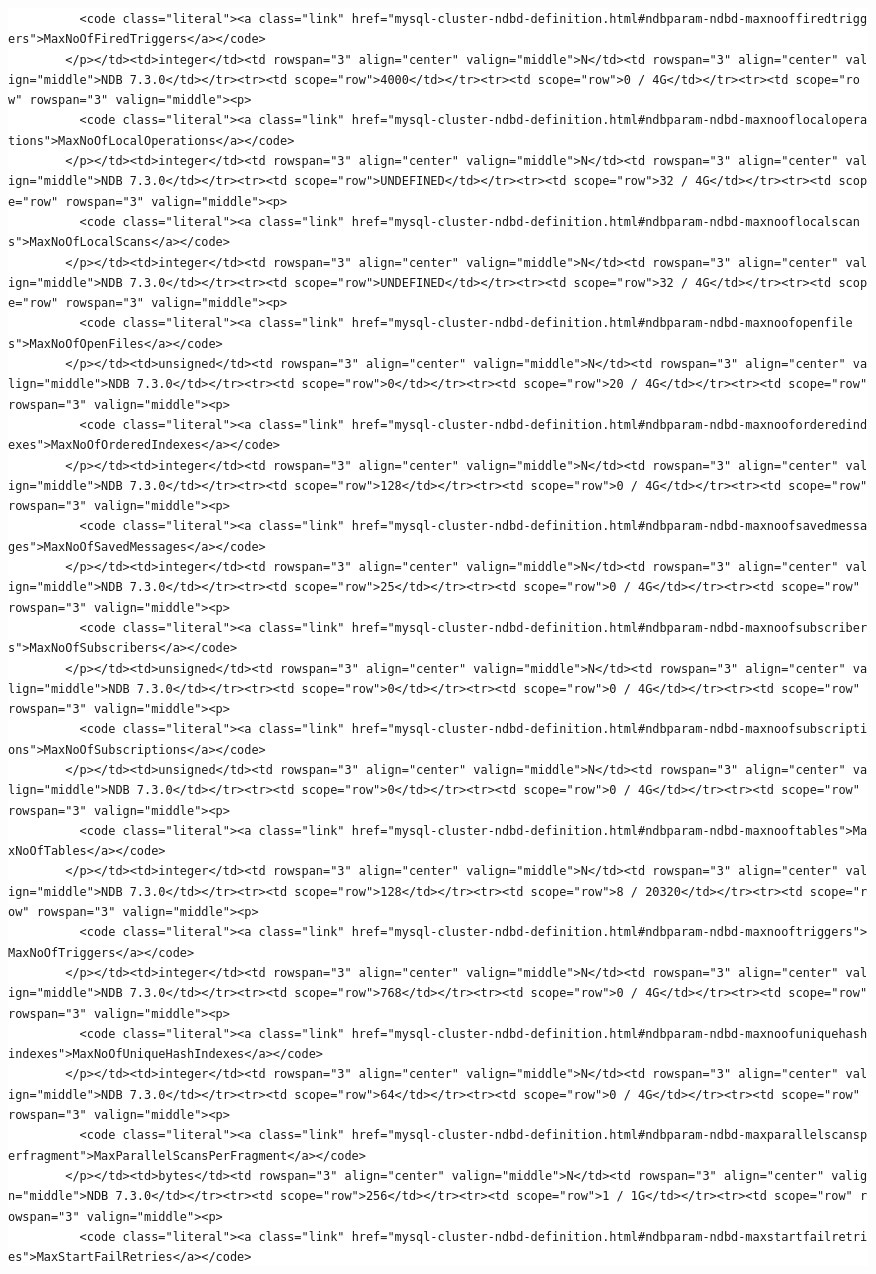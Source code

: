              <code class="literal"><a class="link" href="mysql-cluster-ndbd-definition.html#ndbparam-ndbd-maxnooffiredtriggers">MaxNoOfFiredTriggers</a></code>
            </p></td><td>integer</td><td rowspan="3" align="center" valign="middle">N</td><td rowspan="3" align="center" valign="middle">NDB 7.3.0</td></tr><tr><td scope="row">4000</td></tr><tr><td scope="row">0 / 4G</td></tr><tr><td scope="row" rowspan="3" valign="middle"><p>
              <code class="literal"><a class="link" href="mysql-cluster-ndbd-definition.html#ndbparam-ndbd-maxnooflocaloperations">MaxNoOfLocalOperations</a></code>
            </p></td><td>integer</td><td rowspan="3" align="center" valign="middle">N</td><td rowspan="3" align="center" valign="middle">NDB 7.3.0</td></tr><tr><td scope="row">UNDEFINED</td></tr><tr><td scope="row">32 / 4G</td></tr><tr><td scope="row" rowspan="3" valign="middle"><p>
              <code class="literal"><a class="link" href="mysql-cluster-ndbd-definition.html#ndbparam-ndbd-maxnooflocalscans">MaxNoOfLocalScans</a></code>
            </p></td><td>integer</td><td rowspan="3" align="center" valign="middle">N</td><td rowspan="3" align="center" valign="middle">NDB 7.3.0</td></tr><tr><td scope="row">UNDEFINED</td></tr><tr><td scope="row">32 / 4G</td></tr><tr><td scope="row" rowspan="3" valign="middle"><p>
              <code class="literal"><a class="link" href="mysql-cluster-ndbd-definition.html#ndbparam-ndbd-maxnoofopenfiles">MaxNoOfOpenFiles</a></code>
            </p></td><td>unsigned</td><td rowspan="3" align="center" valign="middle">N</td><td rowspan="3" align="center" valign="middle">NDB 7.3.0</td></tr><tr><td scope="row">0</td></tr><tr><td scope="row">20 / 4G</td></tr><tr><td scope="row" rowspan="3" valign="middle"><p>
              <code class="literal"><a class="link" href="mysql-cluster-ndbd-definition.html#ndbparam-ndbd-maxnooforderedindexes">MaxNoOfOrderedIndexes</a></code>
            </p></td><td>integer</td><td rowspan="3" align="center" valign="middle">N</td><td rowspan="3" align="center" valign="middle">NDB 7.3.0</td></tr><tr><td scope="row">128</td></tr><tr><td scope="row">0 / 4G</td></tr><tr><td scope="row" rowspan="3" valign="middle"><p>
              <code class="literal"><a class="link" href="mysql-cluster-ndbd-definition.html#ndbparam-ndbd-maxnoofsavedmessages">MaxNoOfSavedMessages</a></code>
            </p></td><td>integer</td><td rowspan="3" align="center" valign="middle">N</td><td rowspan="3" align="center" valign="middle">NDB 7.3.0</td></tr><tr><td scope="row">25</td></tr><tr><td scope="row">0 / 4G</td></tr><tr><td scope="row" rowspan="3" valign="middle"><p>
              <code class="literal"><a class="link" href="mysql-cluster-ndbd-definition.html#ndbparam-ndbd-maxnoofsubscribers">MaxNoOfSubscribers</a></code>
            </p></td><td>unsigned</td><td rowspan="3" align="center" valign="middle">N</td><td rowspan="3" align="center" valign="middle">NDB 7.3.0</td></tr><tr><td scope="row">0</td></tr><tr><td scope="row">0 / 4G</td></tr><tr><td scope="row" rowspan="3" valign="middle"><p>
              <code class="literal"><a class="link" href="mysql-cluster-ndbd-definition.html#ndbparam-ndbd-maxnoofsubscriptions">MaxNoOfSubscriptions</a></code>
            </p></td><td>unsigned</td><td rowspan="3" align="center" valign="middle">N</td><td rowspan="3" align="center" valign="middle">NDB 7.3.0</td></tr><tr><td scope="row">0</td></tr><tr><td scope="row">0 / 4G</td></tr><tr><td scope="row" rowspan="3" valign="middle"><p>
              <code class="literal"><a class="link" href="mysql-cluster-ndbd-definition.html#ndbparam-ndbd-maxnooftables">MaxNoOfTables</a></code>
            </p></td><td>integer</td><td rowspan="3" align="center" valign="middle">N</td><td rowspan="3" align="center" valign="middle">NDB 7.3.0</td></tr><tr><td scope="row">128</td></tr><tr><td scope="row">8 / 20320</td></tr><tr><td scope="row" rowspan="3" valign="middle"><p>
              <code class="literal"><a class="link" href="mysql-cluster-ndbd-definition.html#ndbparam-ndbd-maxnooftriggers">MaxNoOfTriggers</a></code>
            </p></td><td>integer</td><td rowspan="3" align="center" valign="middle">N</td><td rowspan="3" align="center" valign="middle">NDB 7.3.0</td></tr><tr><td scope="row">768</td></tr><tr><td scope="row">0 / 4G</td></tr><tr><td scope="row" rowspan="3" valign="middle"><p>
              <code class="literal"><a class="link" href="mysql-cluster-ndbd-definition.html#ndbparam-ndbd-maxnoofuniquehashindexes">MaxNoOfUniqueHashIndexes</a></code>
            </p></td><td>integer</td><td rowspan="3" align="center" valign="middle">N</td><td rowspan="3" align="center" valign="middle">NDB 7.3.0</td></tr><tr><td scope="row">64</td></tr><tr><td scope="row">0 / 4G</td></tr><tr><td scope="row" rowspan="3" valign="middle"><p>
              <code class="literal"><a class="link" href="mysql-cluster-ndbd-definition.html#ndbparam-ndbd-maxparallelscansperfragment">MaxParallelScansPerFragment</a></code>
            </p></td><td>bytes</td><td rowspan="3" align="center" valign="middle">N</td><td rowspan="3" align="center" valign="middle">NDB 7.3.0</td></tr><tr><td scope="row">256</td></tr><tr><td scope="row">1 / 1G</td></tr><tr><td scope="row" rowspan="3" valign="middle"><p>
              <code class="literal"><a class="link" href="mysql-cluster-ndbd-definition.html#ndbparam-ndbd-maxstartfailretries">MaxStartFailRetries</a></code>